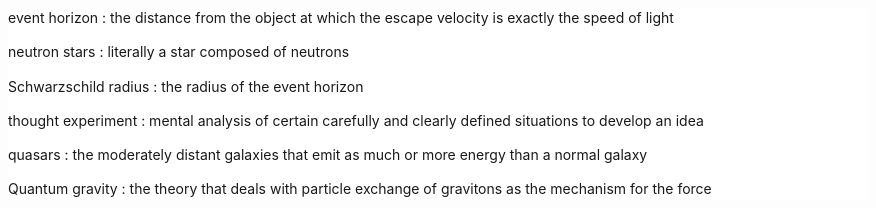 event horizon
: the distance from the object at which the escape velocity is exactly the speed
of light

neutron stars
: literally a star composed of neutrons

Schwarzschild radius
: the radius of the event horizon

thought experiment
: mental analysis of certain carefully and clearly defined situations to develop
an idea

quasars
: the moderately distant galaxies that emit as much or more energy than a normal
galaxy

Quantum gravity
: the theory that deals with particle exchange of gravitons as the mechanism for
the force

</div>
